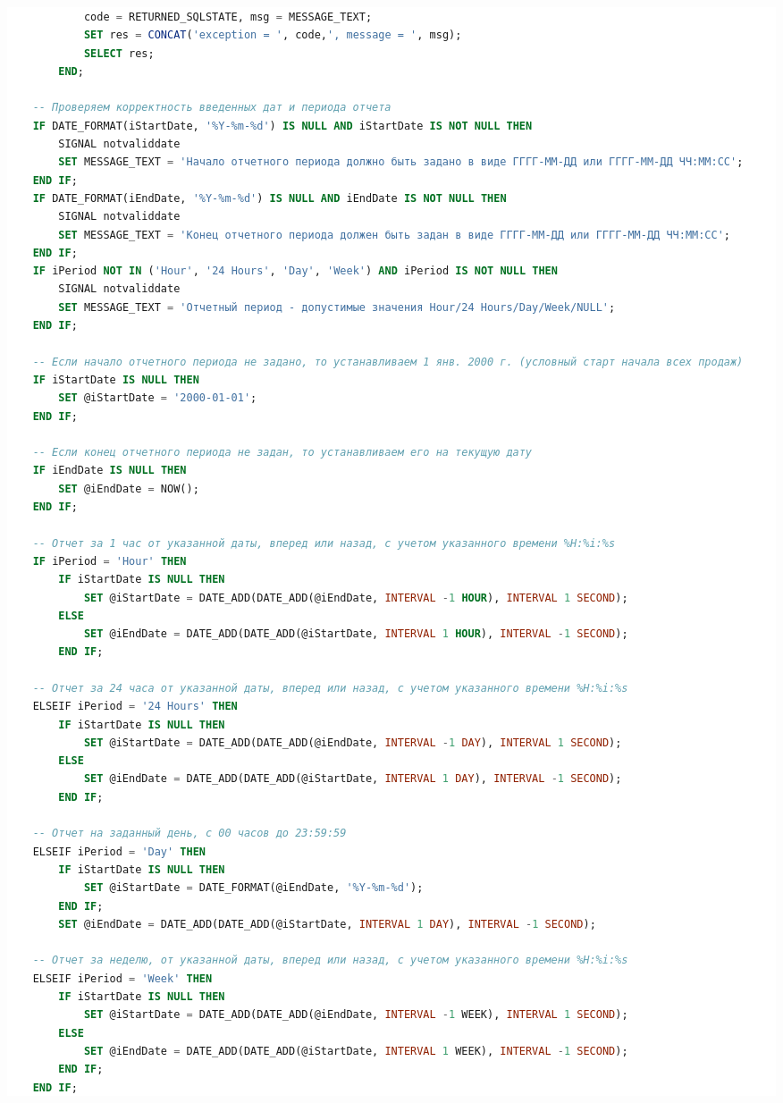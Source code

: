 ```SQL
            code = RETURNED_SQLSTATE, msg = MESSAGE_TEXT;
            SET res = CONCAT('exception = ', code,', message = ', msg);
            SELECT res;
        END;

    -- Проверяем корректность введенных дат и периода отчета
    IF DATE_FORMAT(iStartDate, '%Y-%m-%d') IS NULL AND iStartDate IS NOT NULL THEN
        SIGNAL notvaliddate
        SET MESSAGE_TEXT = 'Начало отчетного периода должно быть задано в виде ГГГГ-ММ-ДД или ГГГГ-ММ-ДД ЧЧ:ММ:СС';
    END IF;
    IF DATE_FORMAT(iEndDate, '%Y-%m-%d') IS NULL AND iEndDate IS NOT NULL THEN
        SIGNAL notvaliddate
        SET MESSAGE_TEXT = 'Конец отчетного периода должен быть задан в виде ГГГГ-ММ-ДД или ГГГГ-ММ-ДД ЧЧ:ММ:СС';
    END IF;
    IF iPeriod NOT IN ('Hour', '24 Hours', 'Day', 'Week') AND iPeriod IS NOT NULL THEN
        SIGNAL notvaliddate
        SET MESSAGE_TEXT = 'Отчетный период - допустимые значения Hour/24 Hours/Day/Week/NULL';
    END IF;

    -- Если начало отчетного периода не задано, то устанавливаем 1 янв. 2000 г. (условный старт начала всех продаж)
    IF iStartDate IS NULL THEN
        SET @iStartDate = '2000-01-01';
    END IF;

    -- Если конец отчетного периода не задан, то устанавливаем его на текущую дату
    IF iEndDate IS NULL THEN
        SET @iEndDate = NOW();
    END IF;

    -- Отчет за 1 час от указанной даты, вперед или назад, с учетом указанного времени %H:%i:%s
    IF iPeriod = 'Hour' THEN
        IF iStartDate IS NULL THEN
            SET @iStartDate = DATE_ADD(DATE_ADD(@iEndDate, INTERVAL -1 HOUR), INTERVAL 1 SECOND);
        ELSE
            SET @iEndDate = DATE_ADD(DATE_ADD(@iStartDate, INTERVAL 1 HOUR), INTERVAL -1 SECOND);
        END IF;

    -- Отчет за 24 часа от указанной даты, вперед или назад, с учетом указанного времени %H:%i:%s
    ELSEIF iPeriod = '24 Hours' THEN
        IF iStartDate IS NULL THEN
            SET @iStartDate = DATE_ADD(DATE_ADD(@iEndDate, INTERVAL -1 DAY), INTERVAL 1 SECOND);
        ELSE
            SET @iEndDate = DATE_ADD(DATE_ADD(@iStartDate, INTERVAL 1 DAY), INTERVAL -1 SECOND);
        END IF;

    -- Отчет на заданный день, с 00 часов до 23:59:59
    ELSEIF iPeriod = 'Day' THEN
        IF iStartDate IS NULL THEN
            SET @iStartDate = DATE_FORMAT(@iEndDate, '%Y-%m-%d');
        END IF;
        SET @iEndDate = DATE_ADD(DATE_ADD(@iStartDate, INTERVAL 1 DAY), INTERVAL -1 SECOND);

    -- Отчет за неделю, от указанной даты, вперед или назад, с учетом указанного времени %H:%i:%s
    ELSEIF iPeriod = 'Week' THEN
        IF iStartDate IS NULL THEN
            SET @iStartDate = DATE_ADD(DATE_ADD(@iEndDate, INTERVAL -1 WEEK), INTERVAL 1 SECOND);
        ELSE
            SET @iEndDate = DATE_ADD(DATE_ADD(@iStartDate, INTERVAL 1 WEEK), INTERVAL -1 SECOND);
        END IF;
    END IF;
```